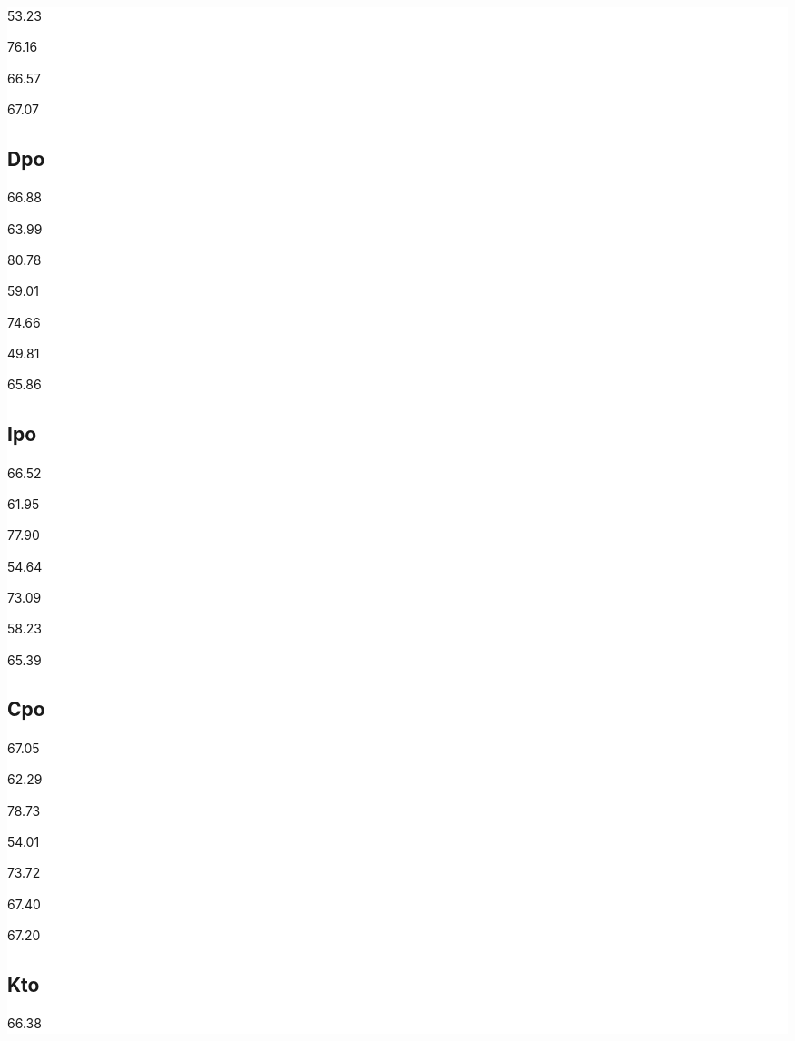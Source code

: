 53.23

76.16

66.57

67.07

## Dpo

66.88

63.99

80.78

59.01

74.66

49.81

65.86

## Ipo

66.52

61.95

77.90

54.64

73.09

58.23

65.39

## Cpo

67.05

62.29

78.73

54.01

73.72

67.40

67.20

## Kto

66.38
